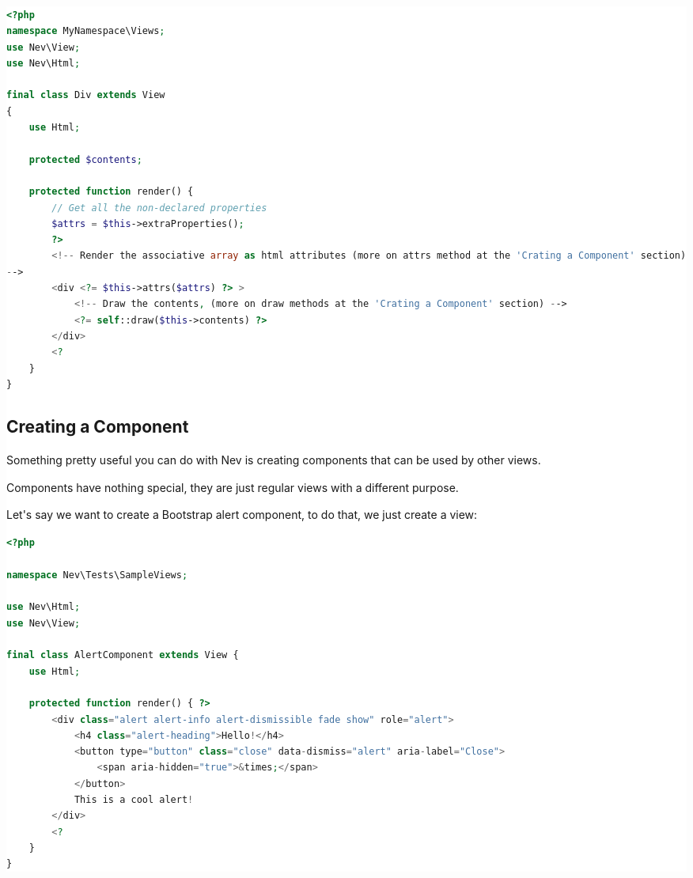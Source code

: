 ```php
<?php
namespace MyNamespace\Views;
use Nev\View;
use Nev\Html;

final class Div extends View
{
    use Html;
    
    protected $contents;
    
    protected function render() {
        // Get all the non-declared properties
        $attrs = $this->extraProperties();
        ?>
        <!-- Render the associative array as html attributes (more on attrs method at the 'Crating a Component' section) -->
        <div <?= $this->attrs($attrs) ?> >
            <!-- Draw the contents, (more on draw methods at the 'Crating a Component' section) -->
            <?= self::draw($this->contents) ?>
        </div>
        <? 
    }
}
```


## Creating a Component

Something pretty useful you can do with Nev is creating components that can be used by other views. 

Components have nothing special, they are just regular views with a different purpose.

Let's say we want to create a Bootstrap alert component, to do that, we just create a view:

```php
<?php

namespace Nev\Tests\SampleViews;

use Nev\Html;
use Nev\View;

final class AlertComponent extends View {
    use Html;
    
    protected function render() { ?>
        <div class="alert alert-info alert-dismissible fade show" role="alert">
            <h4 class="alert-heading">Hello!</h4>
            <button type="button" class="close" data-dismiss="alert" aria-label="Close">
                <span aria-hidden="true">&times;</span>
            </button>
            This is a cool alert!
        </div>
        <?
    }
}

``` 
